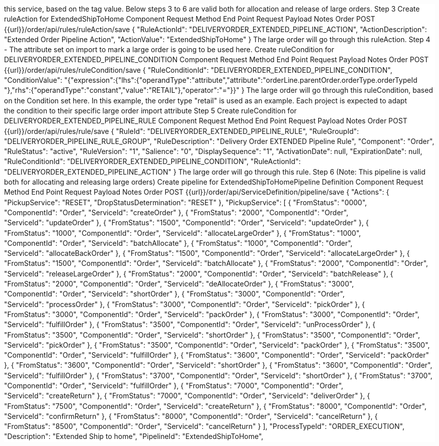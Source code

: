 this service, based on the tag value. Below steps 3 to 6 are valid both for allocation and release of large orders. Step 3 Create ruleAction for ExtendedShipToHome Component Request Method End Point Request Payload Notes Order POST {{url}}/order/api/rules/ruleAction/save { "RuleActionId": "DELIVERYORDER_EXTENDED_PIPELINE_ACTION", "ActionDescription": "Extended Order Pipeline Action", "ActionValue": "ExtendedShipToHome" } The large order will go through this ruleAction. Step 4 - The attribute set on import to mark a large order is going to be used here. Create ruleCondition for DELIVERYORDER_EXTENDED_PIPELINE_CONDITION Component Request Method End Point Request Payload Notes Order POST {{url}}/order/api/rules/ruleCondition/save { "RuleConditionId": "DELIVERYORDER_EXTENDED_PIPELINE_CONDITION", "ConditionValue": "{\"expression\":{\"lhs\":{\"operandType\":\"attribute\",\"attribute\":\"orderLine.parentOrder.orderType.orderTypeId \"},\"rhs\":{\"operandType\":\"constant\",\"value\":\"RETAIL\"},\"operator\":\"=\"}}" } The large order will go through this ruleCondition, based on the Condition set here. In this example, the order type "retail" is used as an example. Each project is expected to adapt the condition to their specific large order import attribute Step 5 Create ruleCondition for DELIVERYORDER_EXTENDED_PIPELINE_RULE Component Request Method End Point Request Payload Notes Order POST {{url}}/order/api/rules/rule/save { "RuleId": "DELIVERYORDER_EXTENDED_PIPELINE_RULE", "RuleGroupId": "DELIVERYORDER_PIPELINE_RULE_GROUP", "RuleDescription": "Delivery Order EXTENDED Pipeline Rule", "Component": "Order", "RuleStatus": "active", "RuleVersion": "1", "Salience": "0", "DisplaySequence": "1", "ActivationDate": null, "ExpirationDate": null, "RuleConditionId": "DELIVERYORDER_EXTENDED_PIPELINE_CONDITION", "RuleActionId": "DELIVERYORDER_EXTENDED_PIPELINE_ACTION" } The large order will go through this rule. Step 6 (Note: This pipeline is valid both for allocating and releasing large orders) Create pipeline for ExtendedShipToHomePipeline Definition Component Request Method End Point Request Payload Notes Order POST {{url}}/order/api/ServiceDefinition/pipeline/save { "Actions": { "PickupService": "RESET", "DropStatusDetermination": "RESET" }, "PickupService": [ { "FromStatus": "0000", "ComponentId": "Order", "ServiceId": "createOrder" }, { "FromStatus": "2000", "ComponentId": "Order", "ServiceId": "updateOrder" }, { "FromStatus": "1500", "ComponentId": "Order", "ServiceId": "updateOrder" }, { "FromStatus": "1000", "ComponentId": "Order", "ServiceId": "allocateLargeOrder" }, { "FromStatus": "1000", "ComponentId": "Order", "ServiceId": "batchAllocate" }, { "FromStatus": "1000", "ComponentId": "Order", "ServiceId": "allocateBackOrder" }, { "FromStatus": "1500", "ComponentId": "Order", "ServiceId": "allocateLargeOrder" }, { "FromStatus": "1500", "ComponentId": "Order", "ServiceId": "batchAllocate" }, { "FromStatus": "2000", "ComponentId": "Order", "ServiceId": "releaseLargeOrder" }, { "FromStatus": "2000", "ComponentId": "Order", "ServiceId": "batchRelease" }, { "FromStatus": "2000", "ComponentId": "Order", "ServiceId": "deAllocateOrder" }, { "FromStatus": "3000", "ComponentId": "Order", "ServiceId": "shortOrder" }, { "FromStatus": "3000", "ComponentId": "Order", "ServiceId": "processOrder" }, { "FromStatus": "3000", "ComponentId": "Order", "ServiceId": "pickOrder" }, { "FromStatus": "3000", "ComponentId": "Order", "ServiceId": "packOrder" }, { "FromStatus": "3000", "ComponentId": "Order", "ServiceId": "fulfillOrder" }, { "FromStatus": "3500", "ComponentId": "Order", "ServiceId": "unProcessOrder" }, { "FromStatus": "3500", "ComponentId": "Order", "ServiceId": "shortOrder" }, { "FromStatus": "3500", "ComponentId": "Order", "ServiceId": "pickOrder" }, { "FromStatus": "3500", "ComponentId": "Order", "ServiceId": "packOrder" }, { "FromStatus": "3500", "ComponentId": "Order", "ServiceId": "fulfillOrder" }, { "FromStatus": "3600", "ComponentId": "Order", "ServiceId": "packOrder" }, { "FromStatus": "3600", "ComponentId": "Order", "ServiceId": "shortOrder" }, { "FromStatus": "3600", "ComponentId": "Order", "ServiceId": "fulfillOrder" }, { "FromStatus": "3700", "ComponentId": "Order", "ServiceId": "shortOrder" }, { "FromStatus": "3700", "ComponentId": "Order", "ServiceId": "fulfillOrder" }, { "FromStatus": "7000", "ComponentId": "Order", "ServiceId": "createReturn" }, { "FromStatus": "7000", "ComponentId": "Order", "ServiceId": "deliverOrder" }, { "FromStatus": "7500", "ComponentId": "Order", "ServiceId": "createReturn" }, { "FromStatus": "8000", "ComponentId": "Order", "ServiceId": "confirmReturn" }, { "FromStatus": "8000", "ComponentId": "Order", "ServiceId": "cancelReturn" }, { "FromStatus": "8500", "ComponentId": "Order", "ServiceId": "cancelReturn" } ], "ProcessTypeId": "ORDER_EXECUTION", "Description": "Extended Ship to home", "PipelineId": "ExtendedShipToHome",